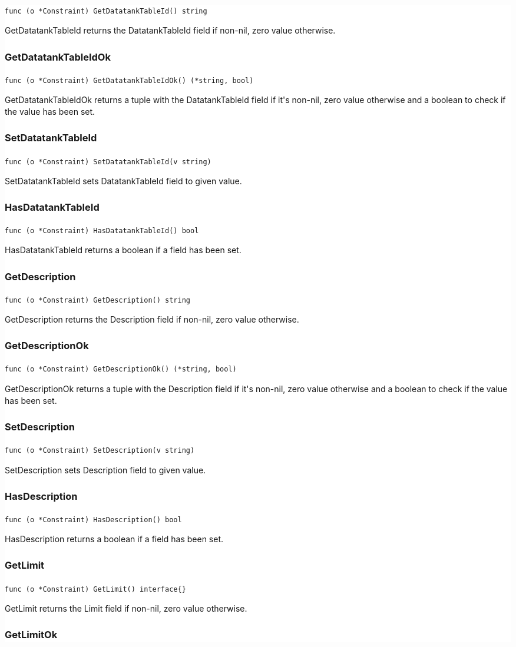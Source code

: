 `func (o *Constraint) GetDatatankTableId() string`

GetDatatankTableId returns the DatatankTableId field if non-nil, zero value otherwise.

### GetDatatankTableIdOk

`func (o *Constraint) GetDatatankTableIdOk() (*string, bool)`

GetDatatankTableIdOk returns a tuple with the DatatankTableId field if it's non-nil, zero value otherwise
and a boolean to check if the value has been set.

### SetDatatankTableId

`func (o *Constraint) SetDatatankTableId(v string)`

SetDatatankTableId sets DatatankTableId field to given value.

### HasDatatankTableId

`func (o *Constraint) HasDatatankTableId() bool`

HasDatatankTableId returns a boolean if a field has been set.

### GetDescription

`func (o *Constraint) GetDescription() string`

GetDescription returns the Description field if non-nil, zero value otherwise.

### GetDescriptionOk

`func (o *Constraint) GetDescriptionOk() (*string, bool)`

GetDescriptionOk returns a tuple with the Description field if it's non-nil, zero value otherwise
and a boolean to check if the value has been set.

### SetDescription

`func (o *Constraint) SetDescription(v string)`

SetDescription sets Description field to given value.

### HasDescription

`func (o *Constraint) HasDescription() bool`

HasDescription returns a boolean if a field has been set.

### GetLimit

`func (o *Constraint) GetLimit() interface{}`

GetLimit returns the Limit field if non-nil, zero value otherwise.

### GetLimitOk
